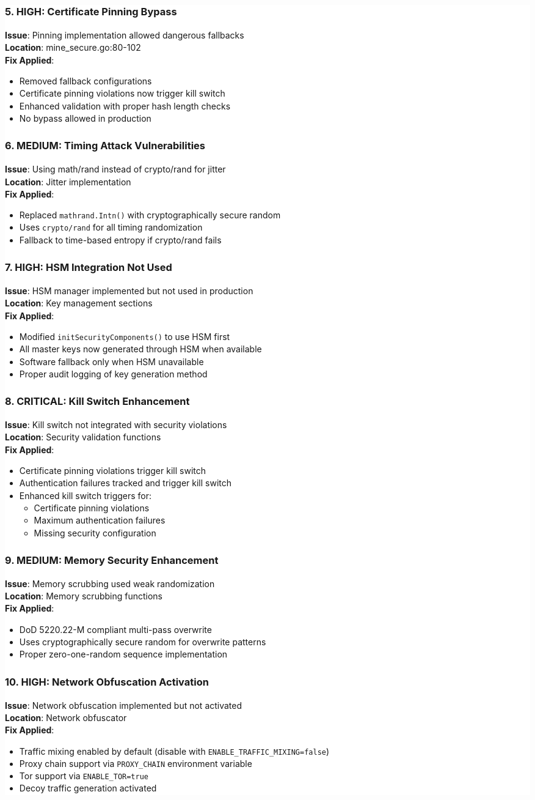 ### 5. HIGH: Certificate Pinning Bypass
**Issue**: Pinning implementation allowed dangerous fallbacks  
**Location**: mine_secure.go:80-102  
**Fix Applied**:
- Removed fallback configurations
- Certificate pinning violations now trigger kill switch
- Enhanced validation with proper hash length checks
- No bypass allowed in production

### 6. MEDIUM: Timing Attack Vulnerabilities
**Issue**: Using math/rand instead of crypto/rand for jitter  
**Location**: Jitter implementation  
**Fix Applied**:
- Replaced `mathrand.Intn()` with cryptographically secure random
- Uses `crypto/rand` for all timing randomization
- Fallback to time-based entropy if crypto/rand fails

### 7. HIGH: HSM Integration Not Used
**Issue**: HSM manager implemented but not used in production  
**Location**: Key management sections  
**Fix Applied**:
- Modified `initSecurityComponents()` to use HSM first
- All master keys now generated through HSM when available
- Software fallback only when HSM unavailable
- Proper audit logging of key generation method

### 8. CRITICAL: Kill Switch Enhancement
**Issue**: Kill switch not integrated with security violations  
**Location**: Security validation functions  
**Fix Applied**:
- Certificate pinning violations trigger kill switch
- Authentication failures tracked and trigger kill switch
- Enhanced kill switch triggers for:
  - Certificate pinning violations
  - Maximum authentication failures
  - Missing security configuration

### 9. MEDIUM: Memory Security Enhancement
**Issue**: Memory scrubbing used weak randomization  
**Location**: Memory scrubbing functions  
**Fix Applied**:
- DoD 5220.22-M compliant multi-pass overwrite
- Uses cryptographically secure random for overwrite patterns
- Proper zero-one-random sequence implementation

### 10. HIGH: Network Obfuscation Activation
**Issue**: Network obfuscation implemented but not activated  
**Location**: Network obfuscator  
**Fix Applied**:
- Traffic mixing enabled by default (disable with `ENABLE_TRAFFIC_MIXING=false`)
- Proxy chain support via `PROXY_CHAIN` environment variable
- Tor support via `ENABLE_TOR=true`
- Decoy traffic generation activated
